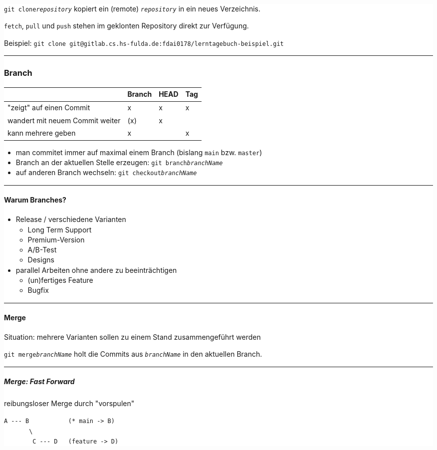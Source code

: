`git clone`_`repository`_ kopiert ein (remote) _`repository`_ in ein neues Verzeichnis.

`fetch`, `pull` und `push` stehen im geklonten Repository direkt zur Verfügung.

Beispiel:
`git clone git@gitlab.cs.hs-fulda.de:fdai0178/lerntagebuch-beispiel.git`



---

### Branch

|                                 | Branch | HEAD | Tag |
| ------------------------------- | ------ | ---- | --- |
| "zeigt" auf einen Commit        | x      | x    | x   |
| wandert mit neuem Commit weiter | (x)    | x    |     |
| kann mehrere geben              | x      |      | x   |

- man commitet immer auf maximal einem Branch
  (bislang `main` bzw. `master`)
- Branch an der aktuellen Stelle erzeugen: `git branch`_`branchName`_
- auf anderen Branch wechseln: `git checkout`_`branchName`_

---

#### Warum Branches?

- Release / verschiedene Varianten
  - Long Term Support
  - Premium-Version
  - A/B-Test
  - Designs
- parallel Arbeiten ohne andere zu beeinträchtigen
  - (un)fertiges Feature
  - Bugfix

---

#### Merge

Situation: mehrere Varianten sollen zu einem Stand zusammengeführt werden

`git merge`_`branchName`_ holt die Commits aus _`branchName`_ in den aktuellen Branch.

---

##### Merge: Fast Forward

reibungsloser Merge durch "vorspulen"

```text
A --- B           (* main -> B)
       \
        C --- D   (feature -> D)
```
